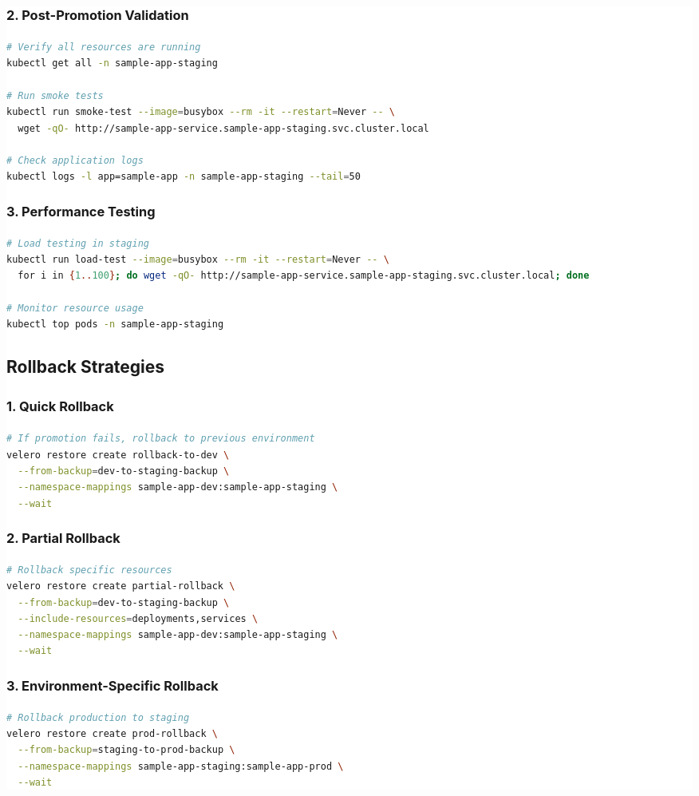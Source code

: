 ### 2. Post-Promotion Validation
```bash
# Verify all resources are running
kubectl get all -n sample-app-staging

# Run smoke tests
kubectl run smoke-test --image=busybox --rm -it --restart=Never -- \
  wget -qO- http://sample-app-service.sample-app-staging.svc.cluster.local

# Check application logs
kubectl logs -l app=sample-app -n sample-app-staging --tail=50
```

### 3. Performance Testing
```bash
# Load testing in staging
kubectl run load-test --image=busybox --rm -it --restart=Never -- \
  for i in {1..100}; do wget -qO- http://sample-app-service.sample-app-staging.svc.cluster.local; done

# Monitor resource usage
kubectl top pods -n sample-app-staging
```

## Rollback Strategies

### 1. Quick Rollback
```bash
# If promotion fails, rollback to previous environment
velero restore create rollback-to-dev \
  --from-backup=dev-to-staging-backup \
  --namespace-mappings sample-app-dev:sample-app-staging \
  --wait
```

### 2. Partial Rollback
```bash
# Rollback specific resources
velero restore create partial-rollback \
  --from-backup=dev-to-staging-backup \
  --include-resources=deployments,services \
  --namespace-mappings sample-app-dev:sample-app-staging \
  --wait
```

### 3. Environment-Specific Rollback
```bash
# Rollback production to staging
velero restore create prod-rollback \
  --from-backup=staging-to-prod-backup \
  --namespace-mappings sample-app-staging:sample-app-prod \
  --wait
```
